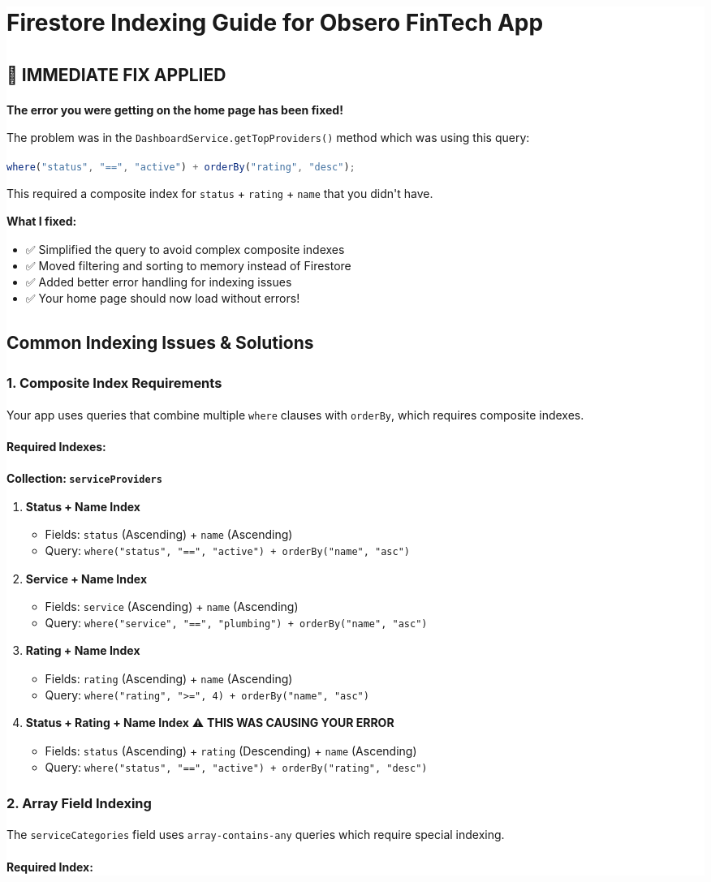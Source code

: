# Firestore Indexing Guide for Obsero FinTech App

## 🚨 IMMEDIATE FIX APPLIED

**The error you were getting on the home page has been fixed!**

The problem was in the `DashboardService.getTopProviders()` method which was using this query:

```typescript
where("status", "==", "active") + orderBy("rating", "desc");
```

This required a composite index for `status` + `rating` + `name` that you didn't have.

**What I fixed:**

- ✅ Simplified the query to avoid complex composite indexes
- ✅ Moved filtering and sorting to memory instead of Firestore
- ✅ Added better error handling for indexing issues
- ✅ Your home page should now load without errors!

## Common Indexing Issues & Solutions

### 1. **Composite Index Requirements**

Your app uses queries that combine multiple `where` clauses with `orderBy`, which requires composite indexes.

#### Required Indexes:

**Collection: `serviceProviders`**

1. **Status + Name Index**

   - Fields: `status` (Ascending) + `name` (Ascending)
   - Query: `where("status", "==", "active") + orderBy("name", "asc")`

2. **Service + Name Index**

   - Fields: `service` (Ascending) + `name` (Ascending)
   - Query: `where("service", "==", "plumbing") + orderBy("name", "asc")`

3. **Rating + Name Index**

   - Fields: `rating` (Ascending) + `name` (Ascending)
   - Query: `where("rating", ">=", 4) + orderBy("name", "asc")`

4. **Status + Rating + Name Index** ⚠️ **THIS WAS CAUSING YOUR ERROR**
   - Fields: `status` (Ascending) + `rating` (Descending) + `name` (Ascending)
   - Query: `where("status", "==", "active") + orderBy("rating", "desc")`

### 2. **Array Field Indexing**

The `serviceCategories` field uses `array-contains-any` queries which require special indexing.

#### Required Index:
